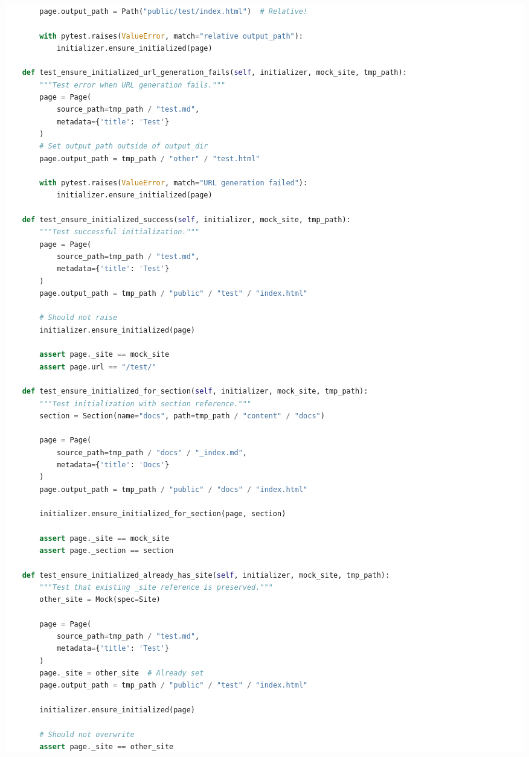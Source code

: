 ```python
        page.output_path = Path("public/test/index.html")  # Relative!
        
        with pytest.raises(ValueError, match="relative output_path"):
            initializer.ensure_initialized(page)
    
    def test_ensure_initialized_url_generation_fails(self, initializer, mock_site, tmp_path):
        """Test error when URL generation fails."""
        page = Page(
            source_path=tmp_path / "test.md",
            metadata={'title': 'Test'}
        )
        # Set output_path outside of output_dir
        page.output_path = tmp_path / "other" / "test.html"
        
        with pytest.raises(ValueError, match="URL generation failed"):
            initializer.ensure_initialized(page)
    
    def test_ensure_initialized_success(self, initializer, mock_site, tmp_path):
        """Test successful initialization."""
        page = Page(
            source_path=tmp_path / "test.md",
            metadata={'title': 'Test'}
        )
        page.output_path = tmp_path / "public" / "test" / "index.html"
        
        # Should not raise
        initializer.ensure_initialized(page)
        
        assert page._site == mock_site
        assert page.url == "/test/"
    
    def test_ensure_initialized_for_section(self, initializer, mock_site, tmp_path):
        """Test initialization with section reference."""
        section = Section(name="docs", path=tmp_path / "content" / "docs")
        
        page = Page(
            source_path=tmp_path / "docs" / "_index.md",
            metadata={'title': 'Docs'}
        )
        page.output_path = tmp_path / "public" / "docs" / "index.html"
        
        initializer.ensure_initialized_for_section(page, section)
        
        assert page._site == mock_site
        assert page._section == section
    
    def test_ensure_initialized_already_has_site(self, initializer, mock_site, tmp_path):
        """Test that existing _site reference is preserved."""
        other_site = Mock(spec=Site)
        
        page = Page(
            source_path=tmp_path / "test.md",
            metadata={'title': 'Test'}
        )
        page._site = other_site  # Already set
        page.output_path = tmp_path / "public" / "test" / "index.html"
        
        initializer.ensure_initialized(page)
        
        # Should not overwrite
        assert page._site == other_site
```
